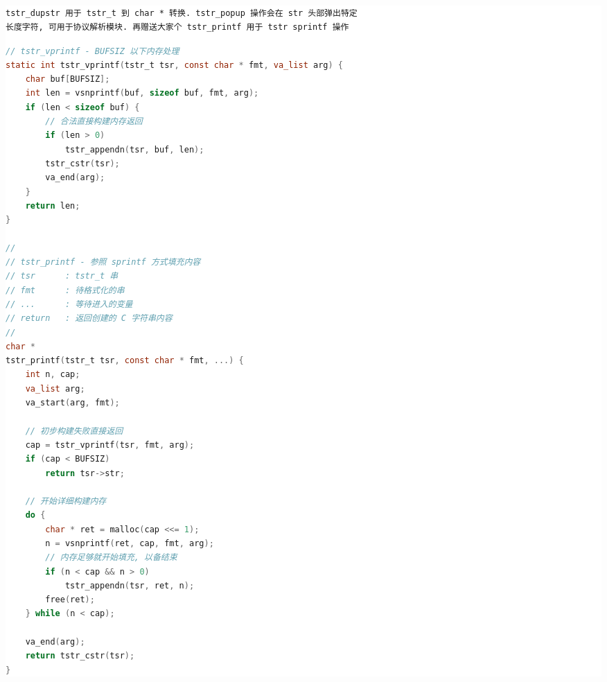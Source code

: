 ```C
```

	tstr_dupstr 用于 tstr_t 到 char * 转换. tstr_popup 操作会在 str 头部弹出特定
    长度字符, 可用于协议解析模块. 再赠送大家个 tstr_printf 用于 tstr sprintf 操作

```C
// tstr_vprintf - BUFSIZ 以下内存处理
static int tstr_vprintf(tstr_t tsr, const char * fmt, va_list arg) {
    char buf[BUFSIZ];
    int len = vsnprintf(buf, sizeof buf, fmt, arg);
    if (len < sizeof buf) {
        // 合法直接构建内存返回
        if (len > 0)
            tstr_appendn(tsr, buf, len);
        tstr_cstr(tsr);
        va_end(arg);
    }
    return len;
}

//
// tstr_printf - 参照 sprintf 方式填充内容
// tsr      : tstr_t 串
// fmt      : 待格式化的串
// ...      : 等待进入的变量
// return   : 返回创建的 C 字符串内容
//
char * 
tstr_printf(tstr_t tsr, const char * fmt, ...) {
    int n, cap;
    va_list arg;
    va_start(arg, fmt);

    // 初步构建失败直接返回
    cap = tstr_vprintf(tsr, fmt, arg);
    if (cap < BUFSIZ)
        return tsr->str;
    
    // 开始详细构建内存
    do {
        char * ret = malloc(cap <<= 1);
        n = vsnprintf(ret, cap, fmt, arg);
        // 内存足够就开始填充, 以备结束
        if (n < cap && n > 0)
            tstr_appendn(tsr, ret, n);
        free(ret);
    } while (n < cap);

    va_end(arg);
    return tstr_cstr(tsr);
}
```
